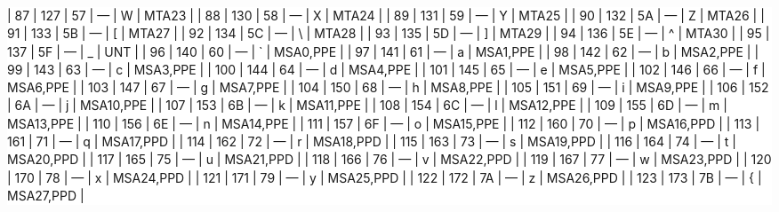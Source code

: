 | 87     | 127    | 57       | —      | W     | MTA23     |
| 88     | 130    | 58       | —      | X     | MTA24     |
| 89     | 131    | 59       | —      | Y     | MTA25     |
| 90     | 132    | 5A       | —      | Z     | MTA26     |
| 91     | 133    | 5B       | —      | [     | MTA27     |
| 92     | 134    | 5C       | —      | \     | MTA28     |
| 93     | 135    | 5D       | —      | ]     | MTA29     |
| 94     | 136    | 5E       | —      | ^     | MTA30     |
| 95     | 137    | 5F       | —      | _     | UNT       |
| 96     | 140    | 60       | —      | `     | MSA0,PPE  |
| 97     | 141    | 61       | —      | a     | MSA1,PPE  |
| 98     | 142    | 62       | —      | b     | MSA2,PPE  |
| 99     | 143    | 63       | —      | c     | MSA3,PPE  |
| 100    | 144    | 64       | —      | d     | MSA4,PPE  |
| 101    | 145    | 65       | —      | e     | MSA5,PPE  |
| 102    | 146    | 66       | —      | f     | MSA6,PPE  |
| 103    | 147    | 67       | —      | g     | MSA7,PPE  |
| 104    | 150    | 68       | —      | h     | MSA8,PPE  |
| 105    | 151    | 69       | —      | i     | MSA9,PPE  |
| 106    | 152    | 6A       | —      | j     | MSA10,PPE |
| 107    | 153    | 6B       | —      | k     | MSA11,PPE |
| 108    | 154    | 6C       | —      | l     | MSA12,PPE |
| 109    | 155    | 6D       | —      | m     | MSA13,PPE |
| 110    | 156    | 6E       | —      | n     | MSA14,PPE |
| 111    | 157    | 6F       | —      | o     | MSA15,PPE |
| 112    | 160    | 70       | —      | p     | MSA16,PPD |
| 113    | 161    | 71       | —      | q     | MSA17,PPD |
| 114    | 162    | 72       | —      | r     | MSA18,PPD |
| 115    | 163    | 73       | —      | s     | MSA19,PPD |
| 116    | 164    | 74       | —      | t     | MSA20,PPD |
| 117    | 165    | 75       | —      | u     | MSA21,PPD |
| 118    | 166    | 76       | —      | v     | MSA22,PPD |
| 119    | 167    | 77       | —      | w     | MSA23,PPD |
| 120    | 170    | 78       | —      | x     | MSA24,PPD |
| 121    | 171    | 79       | —      | y     | MSA25,PPD |
| 122    | 172    | 7A       | —      | z     | MSA26,PPD |
| 123    | 173    | 7B       | —      | {     | MSA27,PPD |
